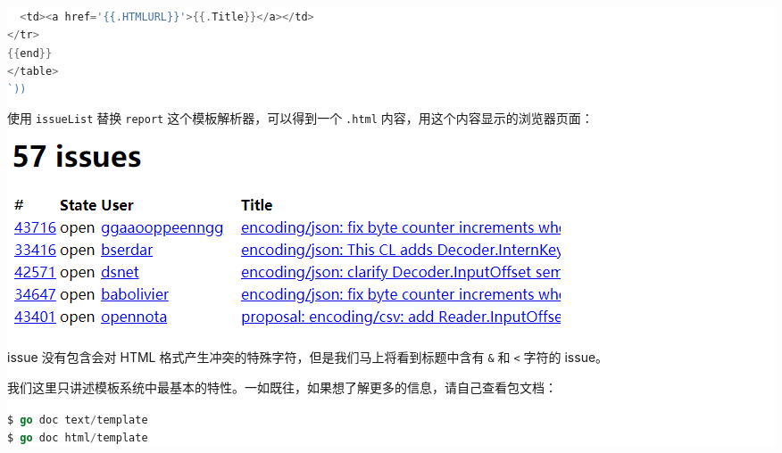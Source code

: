 ```go
  <td><a href='{{.HTMLURL}}'>{{.Title}}</a></td>
</tr>
{{end}}
</table>
`))
```

使用 `issueList` 替换 `report` 这个模板解析器，可以得到一个 `.html` 内容，用这个内容显示的浏览器页面：

![](./pics/Snipaste_2021-01-25_17-50-44.png)

issue 没有包含会对 HTML 格式产生冲突的特殊字符，但是我们马上将看到标题中含有 `&` 和 `<` 字符的 issue。

我们这里只讲述模板系统中最基本的特性。一如既往，如果想了解更多的信息，请自己查看包文档：

```go
$ go doc text/template
$ go doc html/template
```